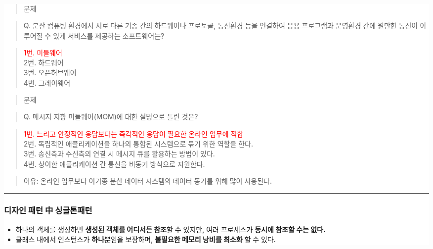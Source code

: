 > 문제  

> Q. 분산 컴퓨팅 환경에서 서로 다른 기종 간의 하드웨어나 프로토콜, 통신환경 등을 연결하여 응용 프로그램과 운영환경 간에 원만한 통신이 이루어질 수 있게 서비스를 제공하는 소프트웨어는?  

> <font color='#FF0000'>1번. 미들웨어</font>    
> 2번. 하드웨어  
> 3번. 오픈허브웨어  
> 4번. 그레이웨어  

> 문제  

> Q. 메시지 지향 미들웨어(MOM)에 대한 설명으로 틀린 것은?  

> <font color='#FF0000'>1번. 느리고 안정적인 응답보다는 즉각적인 응답이 필요한 온라인 업무에 적합</font>     
> 2번. 독립적인 애플리케이션을 하나의 통합된 시스템으로 묶기 위한 역할을 한다.    
> 3번. 송신측과 수신측의 연결 시 메시지 큐를 활용하는 방법이 있다.  
> 4번. 상이한 애플리케이션 간 통신을 비동기 방식으로 지원한다.    

> 이유: 온라인 업무보다 이기종 분산 데이터 시스템의 데이터 동기를 위해 많이 사용된다.  

---------------------------------------------------------------------

### 디자인 패턴 中 싱글톤패턴  

- 하나의 객체를 생성하면 **생성된 객체를 어디서든 참조**할 수 있지만, 여러 프로세스가 **동시에 참조할 수는 없다.**  
- 클래스 내에서 인스턴스가 **하나**뿐임을 보장하며, **불필요한 메모리 낭비를 최소화** 할 수 있다.
